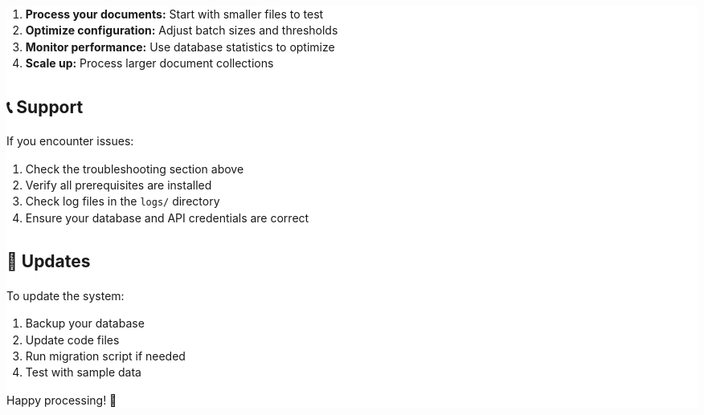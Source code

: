 1. **Process your documents:** Start with smaller files to test
2. **Optimize configuration:** Adjust batch sizes and thresholds
3. **Monitor performance:** Use database statistics to optimize
4. **Scale up:** Process larger document collections

## 📞 Support

If you encounter issues:
1. Check the troubleshooting section above
2. Verify all prerequisites are installed
3. Check log files in the `logs/` directory
4. Ensure your database and API credentials are correct

## 🔄 Updates

To update the system:
1. Backup your database
2. Update code files
3. Run migration script if needed
4. Test with sample data

Happy processing! 🎉